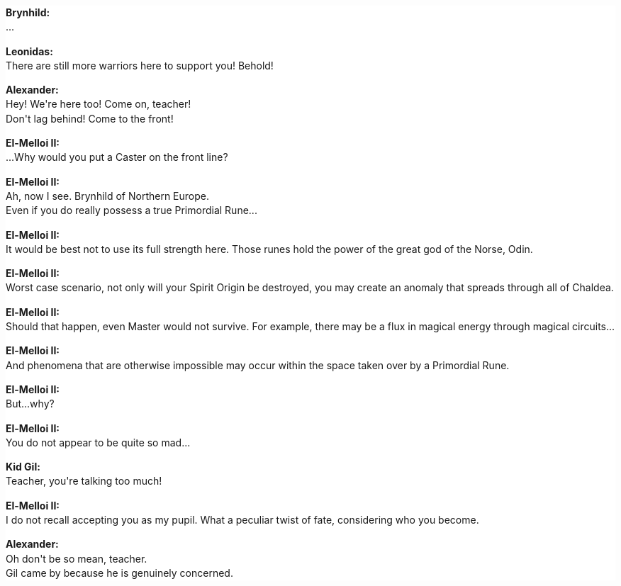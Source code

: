 **Brynhild:**   
...  
  
   
**Leonidas:**   
There are still more warriors here to support you! Behold!  
  
   
**Alexander:**   
Hey! We're here too! Come on, teacher!  
Don't lag behind! Come to the front!  
  
   
**El-Melloi II:**   
...Why would you put a Caster on the front line?  
  
   
**El-Melloi II:**   
Ah, now I see. Brynhild of Northern Europe.  
Even if you do really possess a true Primordial Rune...  
  
   
**El-Melloi II:**   
It would be best not to use its full strength here. Those runes hold the power of the great god of the Norse, Odin.  
  
   
**El-Melloi II:**   
Worst case scenario, not only will your Spirit Origin be destroyed, you may create an anomaly that spreads through all of Chaldea.  
  
   
**El-Melloi II:**   
Should that happen, even Master would not survive. For example, there may be a flux in magical energy through magical circuits...  
  
   
**El-Melloi II:**   
And phenomena that are otherwise impossible may occur within the space taken over by a Primordial Rune.  
  
   
**El-Melloi II:**   
But...why?  
  
   
**El-Melloi II:**   
You do not appear to be quite so mad...  
  
   
**Kid Gil:**   
Teacher, you're talking too much!  
  
   
**El-Melloi II:**   
I do not recall accepting you as my pupil. What a peculiar twist of fate, considering who you become.  
  
   
**Alexander:**   
Oh don't be so mean, teacher.  
Gil came by because he is genuinely concerned.  
  